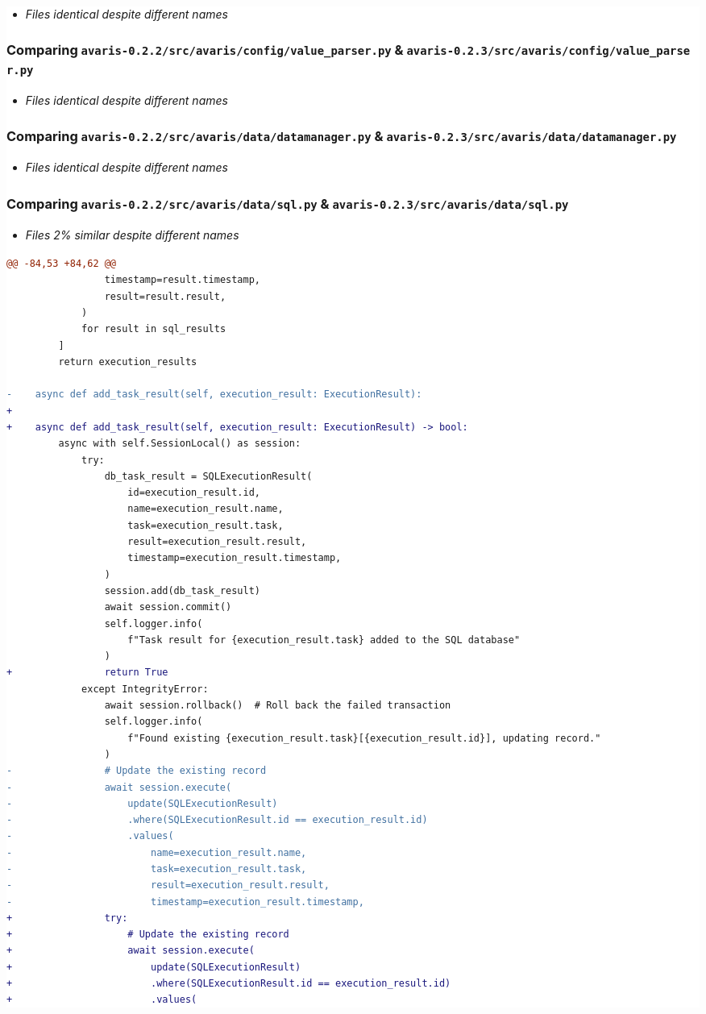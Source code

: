  * *Files identical despite different names*

### Comparing `avaris-0.2.2/src/avaris/config/value_parser.py` & `avaris-0.2.3/src/avaris/config/value_parser.py`

 * *Files identical despite different names*

### Comparing `avaris-0.2.2/src/avaris/data/datamanager.py` & `avaris-0.2.3/src/avaris/data/datamanager.py`

 * *Files identical despite different names*

### Comparing `avaris-0.2.2/src/avaris/data/sql.py` & `avaris-0.2.3/src/avaris/data/sql.py`

 * *Files 2% similar despite different names*

```diff
@@ -84,53 +84,62 @@
                 timestamp=result.timestamp,
                 result=result.result,
             )
             for result in sql_results
         ]
         return execution_results
 
-    async def add_task_result(self, execution_result: ExecutionResult):
+
+    async def add_task_result(self, execution_result: ExecutionResult) -> bool:
         async with self.SessionLocal() as session:
             try:
                 db_task_result = SQLExecutionResult(
                     id=execution_result.id,
                     name=execution_result.name,
                     task=execution_result.task,
                     result=execution_result.result,
                     timestamp=execution_result.timestamp,
                 )
                 session.add(db_task_result)
                 await session.commit()
                 self.logger.info(
                     f"Task result for {execution_result.task} added to the SQL database"
                 )
+                return True
             except IntegrityError:
                 await session.rollback()  # Roll back the failed transaction
                 self.logger.info(
                     f"Found existing {execution_result.task}[{execution_result.id}], updating record."
                 )
-                # Update the existing record
-                await session.execute(
-                    update(SQLExecutionResult)
-                    .where(SQLExecutionResult.id == execution_result.id)
-                    .values(
-                        name=execution_result.name,
-                        task=execution_result.task,
-                        result=execution_result.result,
-                        timestamp=execution_result.timestamp,
+                try:
+                    # Update the existing record
+                    await session.execute(
+                        update(SQLExecutionResult)
+                        .where(SQLExecutionResult.id == execution_result.id)
+                        .values(
```